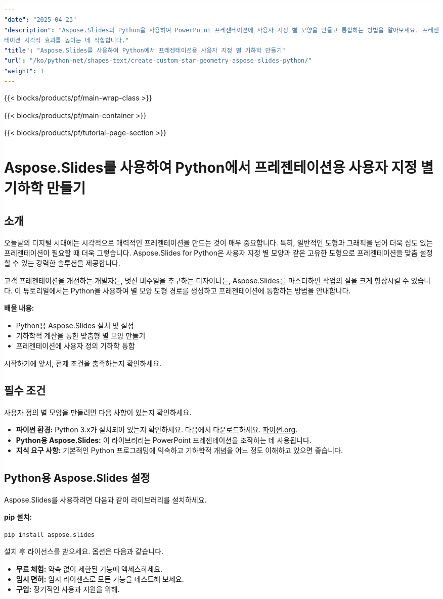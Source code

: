 ```yaml
---
"date": "2025-04-23"
"description": "Aspose.Slides와 Python을 사용하여 PowerPoint 프레젠테이션에 사용자 지정 별 모양을 만들고 통합하는 방법을 알아보세요. 프레젠테이션 시각적 효과를 높이는 데 적합합니다."
"title": "Aspose.Slides를 사용하여 Python에서 프레젠테이션용 사용자 지정 별 기하학 만들기"
"url": "/ko/python-net/shapes-text/create-custom-star-geometry-aspose-slides-python/"
"weight": 1
---
```


{{< blocks/products/pf/main-wrap-class >}}

{{< blocks/products/pf/main-container >}}

{{< blocks/products/pf/tutorial-page-section >}}
# Aspose.Slides를 사용하여 Python에서 프레젠테이션용 사용자 지정 별 기하학 만들기

## 소개

오늘날의 디지털 시대에는 시각적으로 매력적인 프레젠테이션을 만드는 것이 매우 중요합니다. 특히, 일반적인 도형과 그래픽을 넘어 더욱 심도 있는 프레젠테이션이 필요할 때 더욱 그렇습니다. Aspose.Slides for Python은 사용자 지정 별 모양과 같은 고유한 도형으로 프레젠테이션을 맞춤 설정할 수 있는 강력한 솔루션을 제공합니다.

고객 프레젠테이션을 개선하는 개발자든, 멋진 비주얼을 추구하는 디자이너든, Aspose.Slides를 마스터하면 작업의 질을 크게 향상시킬 수 있습니다. 이 튜토리얼에서는 Python을 사용하여 별 모양 도형 경로를 생성하고 프레젠테이션에 통합하는 방법을 안내합니다.

**배울 내용:**
- Python용 Aspose.Slides 설치 및 설정
- 기하학적 계산을 통한 맞춤형 별 모양 만들기
- 프레젠테이션에 사용자 정의 기하학 통합

시작하기에 앞서, 전제 조건을 충족하는지 확인하세요.

## 필수 조건

사용자 정의 별 모양을 만들려면 다음 사항이 있는지 확인하세요.
- **파이썬 환경:** Python 3.x가 설치되어 있는지 확인하세요. 다음에서 다운로드하세요. [파이썬.org](https://www.python.org/downloads/).
- **Python용 Aspose.Slides:** 이 라이브러리는 PowerPoint 프레젠테이션을 조작하는 데 사용됩니다.
- **지식 요구 사항:** 기본적인 Python 프로그래밍에 익숙하고 기하학적 개념을 어느 정도 이해하고 있으면 좋습니다.

## Python용 Aspose.Slides 설정

Aspose.Slides를 사용하려면 다음과 같이 라이브러리를 설치하세요.

**pip 설치:**

```bash
pip install aspose.slides
```

설치 후 라이선스를 받으세요. 옵션은 다음과 같습니다.
- **무료 체험:** 약속 없이 제한된 기능에 액세스하세요.
- **임시 면허:** 임시 라이센스로 모든 기능을 테스트해 보세요.
- **구입:** 장기적인 사용과 지원을 위해.

